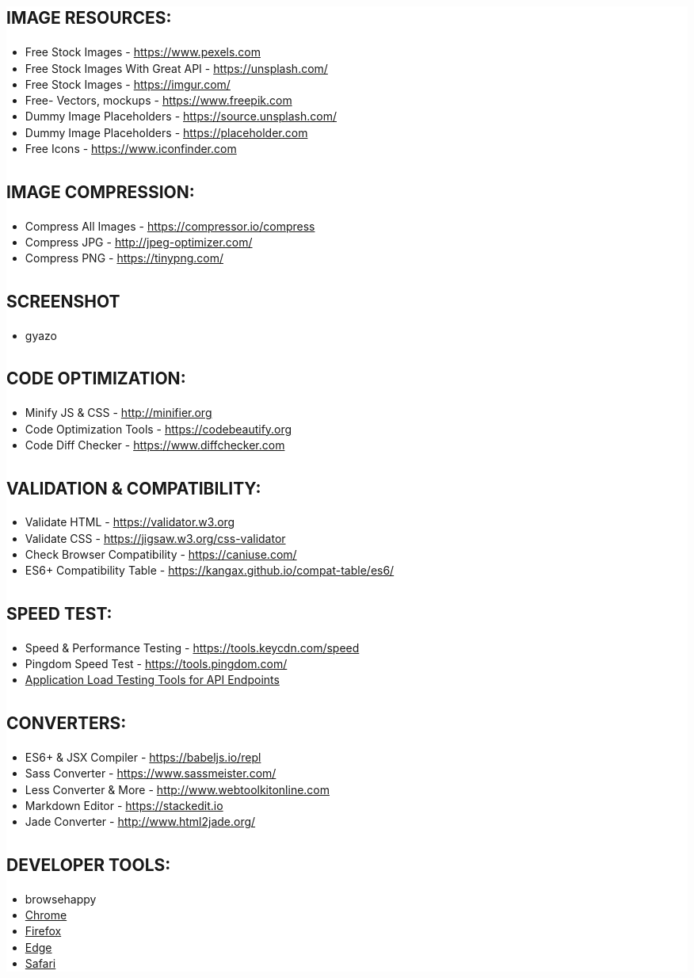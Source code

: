 ## IMAGE RESOURCES:
- Free Stock Images - https://www.pexels.com
- Free Stock Images With Great API - https://unsplash.com/
- Free Stock Images - https://imgur.com/
- Free- Vectors, mockups - https://www.freepik.com
- Dummy Image Placeholders - https://source.unsplash.com/
- Dummy Image Placeholders - https://placeholder.com
- Free Icons - https://www.iconfinder.com

## IMAGE COMPRESSION:
- Compress All Images - https://compressor.io/compress
- Compress JPG - http://jpeg-optimizer.com/
- Compress PNG - https://tinypng.com/

## SCREENSHOT
- gyazo

## CODE OPTIMIZATION:
- Minify JS & CSS - http://minifier.org
- Code Optimization Tools - https://codebeautify.org
- Code Diff Checker - https://www.diffchecker.com

## VALIDATION & COMPATIBILITY:
- Validate HTML - https://validator.w3.org
- Validate CSS - https://jigsaw.w3.org/css-validator
- Check Browser Compatibility - https://caniuse.com/
- ES6+ Compatibility Table - https://kangax.github.io/compat-table/es6/

## SPEED TEST:
- Speed & Performance Testing - https://tools.keycdn.com/speed
- Pingdom Speed Test - https://tools.pingdom.com/
- [Application Load Testing Tools for API Endpoints](https://loader.io/)

## CONVERTERS:
- ES6+ & JSX Compiler - https://babeljs.io/repl
- Sass Converter - https://www.sassmeister.com/ 		  
- Less Converter & More - http://www.webtoolkitonline.com   
- Markdown Editor - https://stackedit.io
- Jade Converter - http://www.html2jade.org/

## DEVELOPER TOOLS:
- browsehappy
- [Chrome](developers.google.com/web/tools/chrome-devtools)
- [Firefox](developer.mozilla.org/en-US/docs/Learn/Common_questions/What_are_browser_developer_tools)
- [Edge](developer.microsoft.com/en-us/microsoft-edge/platform/documentation/f12-devetools-guide)
- [Safari](developer.apple.com/safari/tools)
